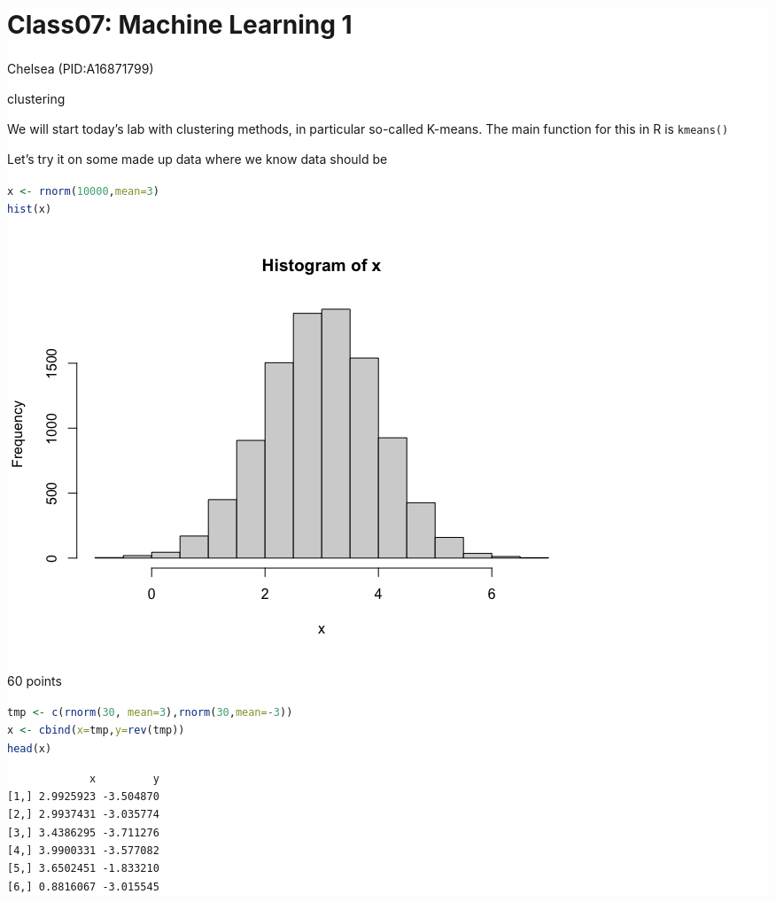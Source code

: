 # Class07: Machine Learning 1
Chelsea (PID:A16871799)

clustering

We will start today’s lab with clustering methods, in particular
so-called K-means. The main function for this in R is `kmeans()`

Let’s try it on some made up data where we know data should be

``` r
x <- rnorm(10000,mean=3)
hist(x)
```

![](class07_files/figure-commonmark/unnamed-chunk-1-1.png)

60 points

``` r
tmp <- c(rnorm(30, mean=3),rnorm(30,mean=-3))
x <- cbind(x=tmp,y=rev(tmp))
head(x)
```

                 x         y
    [1,] 2.9925923 -3.504870
    [2,] 2.9937431 -3.035774
    [3,] 3.4386295 -3.711276
    [4,] 3.9900331 -3.577082
    [5,] 3.6502451 -1.833210
    [6,] 0.8816067 -3.015545
